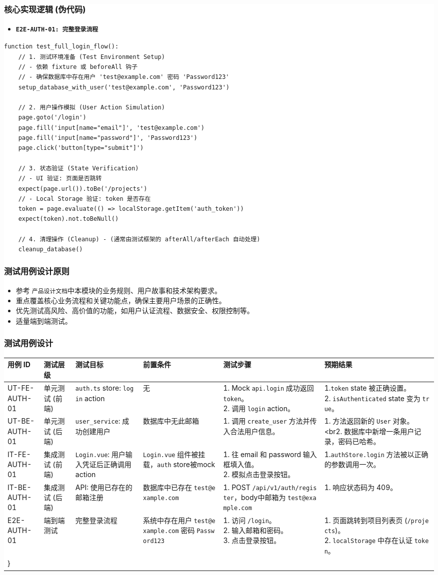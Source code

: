 ### 核心实现逻辑 (伪代码)

- **`E2E-AUTH-01: 完整登录流程`**

```
function test_full_login_flow():
    // 1. 测试环境准备 (Test Environment Setup)
    // - 依赖 fixture 或 beforeAll 钩子
    // - 确保数据库中存在用户 'test@example.com' 密码 'Password123'
    setup_database_with_user('test@example.com', 'Password123')
  
    // 2. 用户操作模拟 (User Action Simulation)
    page.goto('/login')
    page.fill('input[name="email"]', 'test@example.com')
    page.fill('input[name="password"]', 'Password123')
    page.click('button[type="submit"]')

    // 3. 状态验证 (State Verification)
    // - UI 验证: 页面是否跳转
    expect(page.url()).toBe('/projects')
    // - Local Storage 验证: token 是否存在
    token = page.evaluate(() => localStorage.getItem('auth_token'))
    expect(token).not.toBeNull()

    // 4. 清理操作 (Cleanup) - (通常由测试框架的 afterAll/afterEach 自动处理)
    cleanup_database()
```

### 测试用例设计原则

- 参考 `产品设计文档`中本模块的业务规则、用户故事和技术架构要求。
- 重点覆盖核心业务流程和关键功能点，确保主要用户场景的正确性。
- 优先测试高风险、高价值的功能，如用户认证流程、数据安全、权限控制等。
- 适量端到端测试。

### 测试用例设计

| 用例 ID       | 测试层级        | 测试目标                                     | 前置条件                                                 | 测试步骤                                                                 | 预期结果                                                                                |
| :------------ | :-------------- | :------------------------------------------- | :------------------------------------------------------- | :----------------------------------------------------------------------- | :-------------------------------------------------------------------------------------- |
| UT-FE-AUTH-01 | 单元测试 (前端) | `auth.ts` store: `login` action          | 无                                                       | 1. Mock `api.login` 成功返回 `token`。<br>2. 调用 `login` action。 | 1.`token` state 被正确设置。<br>2. `isAuthenticated` state 变为 `true`。          |
| UT-BE-AUTH-01 | 单元测试 (后端) | `user_service`: 成功创建用户               | 数据库中无此邮箱                                         | 1. 调用 `create_user` 方法并传入合法用户信息。                         | 1. 方法返回新的 `User` 对象。 <br2. 数据库中新增一条用户记录，密码已哈希。            |
| IT-FE-AUTH-01 | 集成测试 (前端) | `Login.vue`: 用户输入凭证后正确调用 action | `Login.vue` 组件被挂载，`auth` store被mock           | 1. 往 email 和 password 输入框填入值。<br>2. 模拟点击登录按钮。          | 1.`authStore.login` 方法被以正确的参数调用一次。                                      |
| IT-BE-AUTH-01 | 集成测试 (后端) | API: 使用已存在的邮箱注册                    | 数据库中已存在 `test@example.com`                      | 1. POST `/api/v1/auth/register`，body中邮箱为 `test@example.com`     | 1. 响应状态码为 409。                                                                   |
| E2E-AUTH-01   | 端到端测试      | 完整登录流程                                 | 系统中存在用户 `test@example.com` 密码 `Password123` | 1. 访问 `/login`。<br>2. 输入邮箱和密码。<br>3. 点击登录按钮。         | 1. 页面跳转到项目列表页 (`/projects`)。<br>2. `localStorage` 中存在认证 `token`。 |
| }             |                 |                                              |                                                          |                                                                          |                                                                                         |
